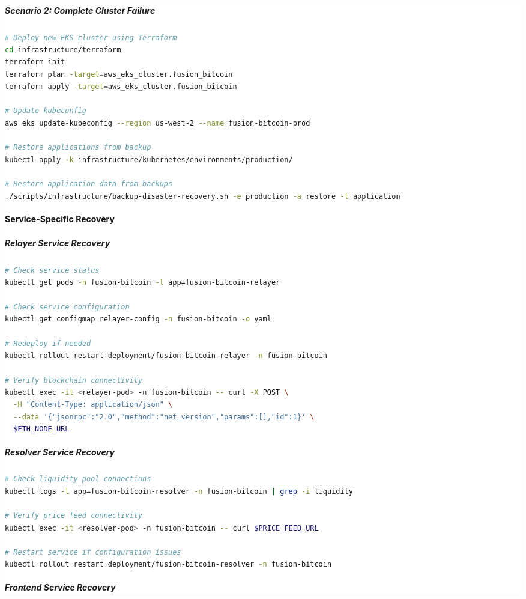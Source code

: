 ##### Scenario 2: Complete Cluster Failure

```bash
# Deploy new EKS cluster using Terraform
cd infrastructure/terraform
terraform init
terraform plan -target=aws_eks_cluster.fusion_bitcoin
terraform apply -target=aws_eks_cluster.fusion_bitcoin

# Update kubeconfig
aws eks update-kubeconfig --region us-west-2 --name fusion-bitcoin-prod

# Restore applications from backup
kubectl apply -k infrastructure/kubernetes/environments/production/

# Restore application data from backups
./scripts/infrastructure/backup-disaster-recovery.sh -e production -a restore -t application
```

#### Service-Specific Recovery

##### Relayer Service Recovery

```bash
# Check service status
kubectl get pods -n fusion-bitcoin -l app=fusion-bitcoin-relayer

# Check service configuration
kubectl get configmap relayer-config -n fusion-bitcoin -o yaml

# Redeploy if needed
kubectl rollout restart deployment/fusion-bitcoin-relayer -n fusion-bitcoin

# Verify blockchain connectivity
kubectl exec -it <relayer-pod> -n fusion-bitcoin -- curl -X POST \
  -H "Content-Type: application/json" \
  --data '{"jsonrpc":"2.0","method":"net_version","params":[],"id":1}' \
  $ETH_NODE_URL
```

##### Resolver Service Recovery

```bash
# Check liquidity pool connections
kubectl logs -l app=fusion-bitcoin-resolver -n fusion-bitcoin | grep -i liquidity

# Verify price feed connectivity
kubectl exec -it <resolver-pod> -n fusion-bitcoin -- curl $PRICE_FEED_URL

# Restart service if configuration issues
kubectl rollout restart deployment/fusion-bitcoin-resolver -n fusion-bitcoin
```

##### Frontend Service Recovery
